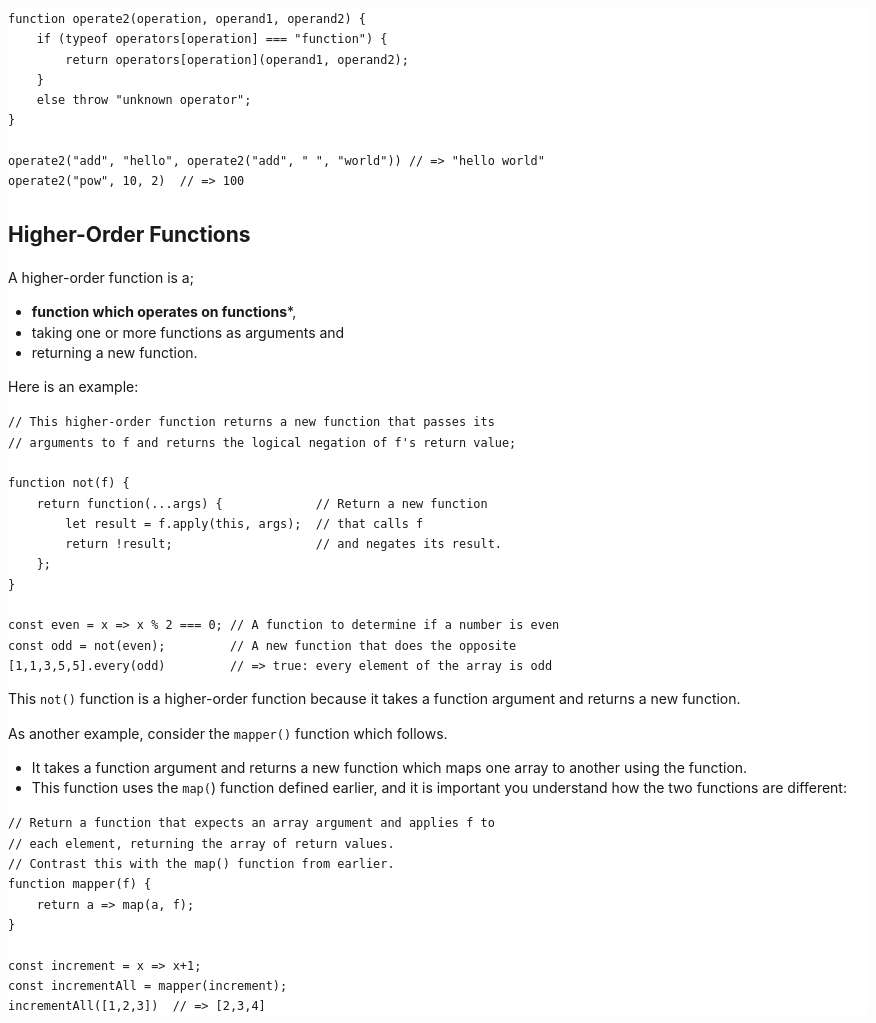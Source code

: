 ```
function operate2(operation, operand1, operand2) {
    if (typeof operators[operation] === "function") {
        return operators[operation](operand1, operand2);
    }
    else throw "unknown operator";
}

operate2("add", "hello", operate2("add", " ", "world")) // => "hello world"
operate2("pow", 10, 2)  // => 100
```

## Higher-Order Functions

A higher-order function is a; 
  - **function which operates on functions***, 
  - taking one or more functions as arguments and 
  - returning a new function. 
  
  Here is an example:

```
// This higher-order function returns a new function that passes its
// arguments to f and returns the logical negation of f's return value;

function not(f) {
    return function(...args) {             // Return a new function
        let result = f.apply(this, args);  // that calls f
        return !result;                    // and negates its result.
    };
}

const even = x => x % 2 === 0; // A function to determine if a number is even
const odd = not(even);         // A new function that does the opposite
[1,1,3,5,5].every(odd)         // => true: every element of the array is odd
```

This ```not()``` function is a higher-order function because it takes a function argument and returns a new function. 

As another example, consider the ```mapper()``` function which follows. 
  - It takes a function argument and returns a new function which maps one array to another using the function. 
  - This function uses the ```map(```) function defined earlier, and it is important you understand how the two functions are different:

```
// Return a function that expects an array argument and applies f to
// each element, returning the array of return values.
// Contrast this with the map() function from earlier.
function mapper(f) {
    return a => map(a, f);
}

const increment = x => x+1;
const incrementAll = mapper(increment);
incrementAll([1,2,3])  // => [2,3,4]
```
